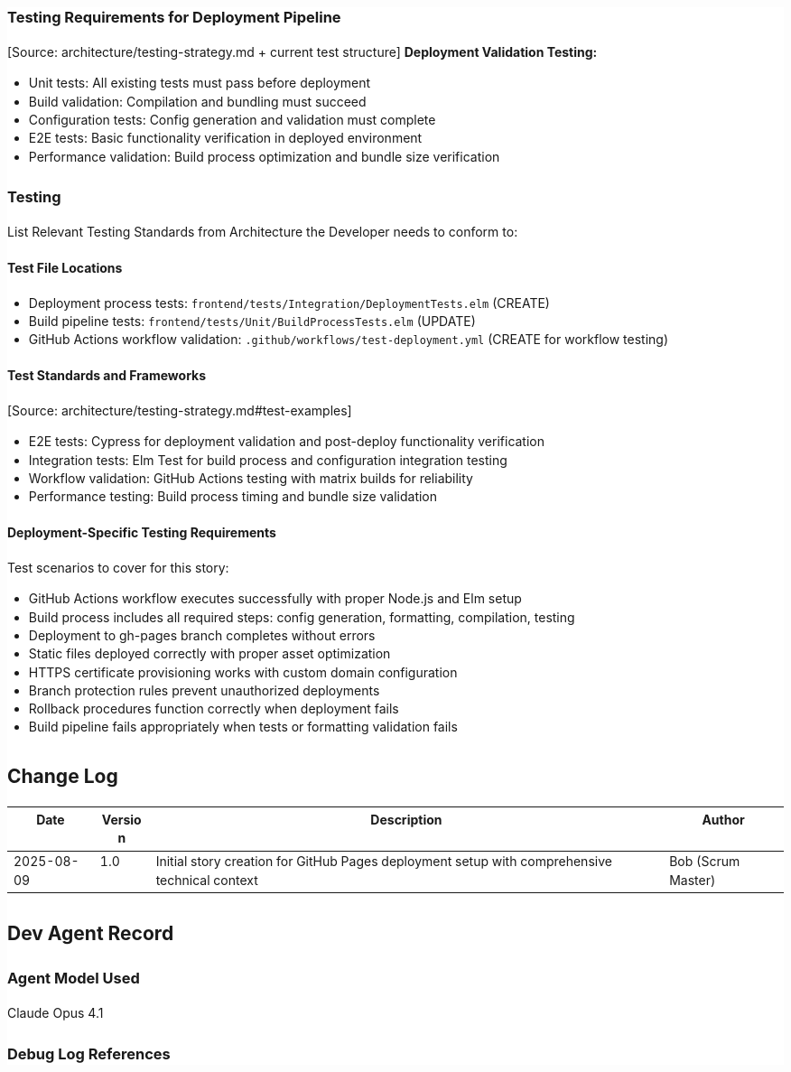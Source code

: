 ### Testing Requirements for Deployment Pipeline
[Source: architecture/testing-strategy.md + current test structure]
**Deployment Validation Testing:**
- Unit tests: All existing tests must pass before deployment
- Build validation: Compilation and bundling must succeed
- Configuration tests: Config generation and validation must complete
- E2E tests: Basic functionality verification in deployed environment
- Performance validation: Build process optimization and bundle size verification

### Testing

List Relevant Testing Standards from Architecture the Developer needs to conform to:

#### Test File Locations
- Deployment process tests: `frontend/tests/Integration/DeploymentTests.elm` (CREATE)
- Build pipeline tests: `frontend/tests/Unit/BuildProcessTests.elm` (UPDATE)
- GitHub Actions workflow validation: `.github/workflows/test-deployment.yml` (CREATE for workflow testing)

#### Test Standards and Frameworks
[Source: architecture/testing-strategy.md#test-examples]
- E2E tests: Cypress for deployment validation and post-deploy functionality verification
- Integration tests: Elm Test for build process and configuration integration testing
- Workflow validation: GitHub Actions testing with matrix builds for reliability
- Performance testing: Build process timing and bundle size validation

#### Deployment-Specific Testing Requirements
Test scenarios to cover for this story:
- GitHub Actions workflow executes successfully with proper Node.js and Elm setup
- Build process includes all required steps: config generation, formatting, compilation, testing
- Deployment to gh-pages branch completes without errors
- Static files deployed correctly with proper asset optimization
- HTTPS certificate provisioning works with custom domain configuration
- Branch protection rules prevent unauthorized deployments
- Rollback procedures function correctly when deployment fails
- Build pipeline fails appropriately when tests or formatting validation fails

## Change Log
| Date | Version | Description | Author |
|------|---------|-------------|---------|
| 2025-08-09 | 1.0 | Initial story creation for GitHub Pages deployment setup with comprehensive technical context | Bob (Scrum Master) |

## Dev Agent Record

### Agent Model Used
Claude Opus 4.1

### Debug Log References
